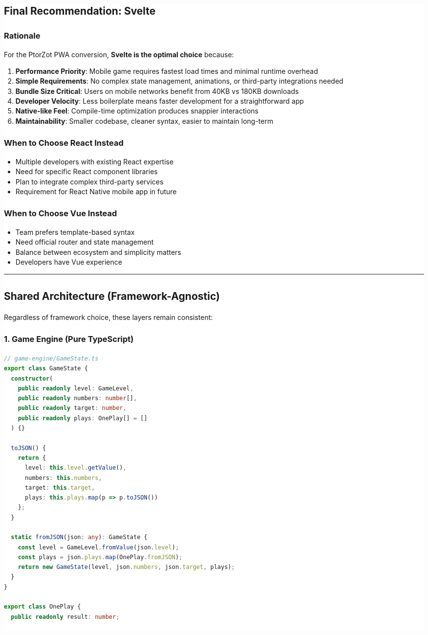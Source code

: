 
## Final Recommendation: **Svelte**

### Rationale
For the PtorZot PWA conversion, **Svelte is the optimal choice** because:

1. **Performance Priority**: Mobile game requires fastest load times and minimal runtime overhead
2. **Simple Requirements**: No complex state management, animations, or third-party integrations needed
3. **Bundle Size Critical**: Users on mobile networks benefit from 40KB vs 180KB downloads
4. **Developer Velocity**: Less boilerplate means faster development for a straightforward app
5. **Native-like Feel**: Compile-time optimization produces snappier interactions
6. **Maintainability**: Smaller codebase, cleaner syntax, easier to maintain long-term

### When to Choose React Instead
- Multiple developers with existing React expertise
- Need for specific React component libraries
- Plan to integrate complex third-party services
- Requirement for React Native mobile app in future

### When to Choose Vue Instead
- Team prefers template-based syntax
- Need official router and state management
- Balance between ecosystem and simplicity matters
- Developers have Vue experience

---

## Shared Architecture (Framework-Agnostic)

Regardless of framework choice, these layers remain consistent:

### 1. Game Engine (Pure TypeScript)

```typescript
// game-engine/GameState.ts
export class GameState {
  constructor(
    public readonly level: GameLevel,
    public readonly numbers: number[],
    public readonly target: number,
    public readonly plays: OnePlay[] = []
  ) {}
  
  toJSON() {
    return {
      level: this.level.getValue(),
      numbers: this.numbers,
      target: this.target,
      plays: this.plays.map(p => p.toJSON())
    };
  }
  
  static fromJSON(json: any): GameState {
    const level = GameLevel.fromValue(json.level);
    const plays = json.plays.map(OnePlay.fromJSON);
    return new GameState(level, json.numbers, json.target, plays);
  }
}

export class OnePlay {
  public readonly result: number;
  
```